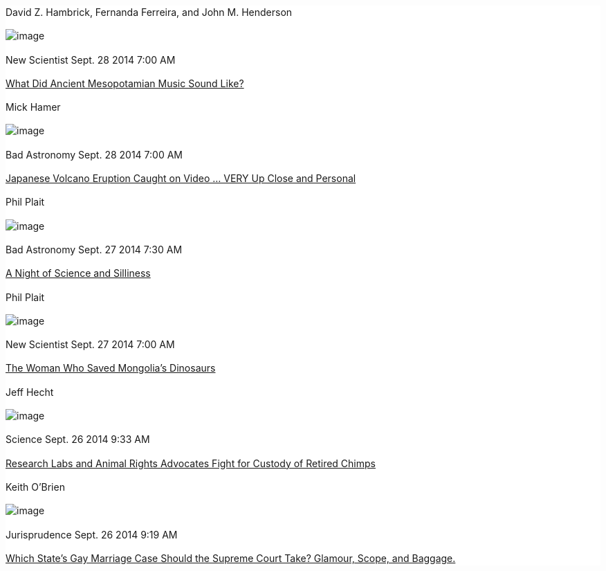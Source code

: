 David Z. Hambrick, Fernanda Ferreira, and John M. Henderson

![image](/etc/designs/slate/images/transparent.7f431be1.png)

New Scientist Sept. 28 2014 7:00 AM

[What Did Ancient Mesopotamian Music Sound
Like?](http://www.slate.com/articles/health_and_science/new_scientist/2014/09/babylonian_music_recreated_instruments_poetry_and_songs_from_ancient_mesopotamia.html)

Mick Hamer

![image](/etc/designs/slate/images/transparent.7f431be1.png)

Bad Astronomy Sept. 28 2014 7:00 AM

[Japanese Volcano Eruption Caught on Video … VERY Up Close and
Personal](http://www.slate.com/blogs/bad_astronomy/2014/09/28/mount_ontake_video_of_a_massive_eruption_by_hikers_on_the_ground.html)

Phil Plait

![image](/etc/designs/slate/images/transparent.7f431be1.png)

Bad Astronomy Sept. 27 2014 7:30 AM

[A Night of Science and
Silliness](http://www.slate.com/blogs/bad_astronomy/2014/09/27/bay_area_science_festival_quiz_o_tron_and_bah_fest.html)

Phil Plait

![image](/etc/designs/slate/images/transparent.7f431be1.png)

New Scientist Sept. 27 2014 7:00 AM

[The Woman Who Saved Mongolia’s
Dinosaurs](http://www.slate.com/articles/health_and_science/new_scientist/2014/09/mongolia_dinosaur_fossils_oyungerel_tsevedvamba_fights_poaching_of_stolen.html)

Jeff Hecht

![image](/etc/designs/slate/images/transparent.7f431be1.png)

Science Sept. 26 2014 9:33 AM

[Research Labs and Animal Rights Advocates Fight for Custody of Retired
Chimps](http://www.slate.com/articles/health_and_science/science/2014/09/research_on_chimpanzees_should_retired_government_chimps_go_to_sanctuaries.html)

Keith O’Brien

![image](/etc/designs/slate/images/transparent.7f431be1.png)

Jurisprudence Sept. 26 2014 9:19 AM

[Which State’s Gay Marriage Case Should the Supreme Court Take? Glamour,
Scope, and
Baggage.](http://www.slate.com/articles/health_and_science/jurisprudence/2014/09/gay_marriage_at_the_supreme_court_comparing_utah_virginia_indiana_wisconsin.html)
